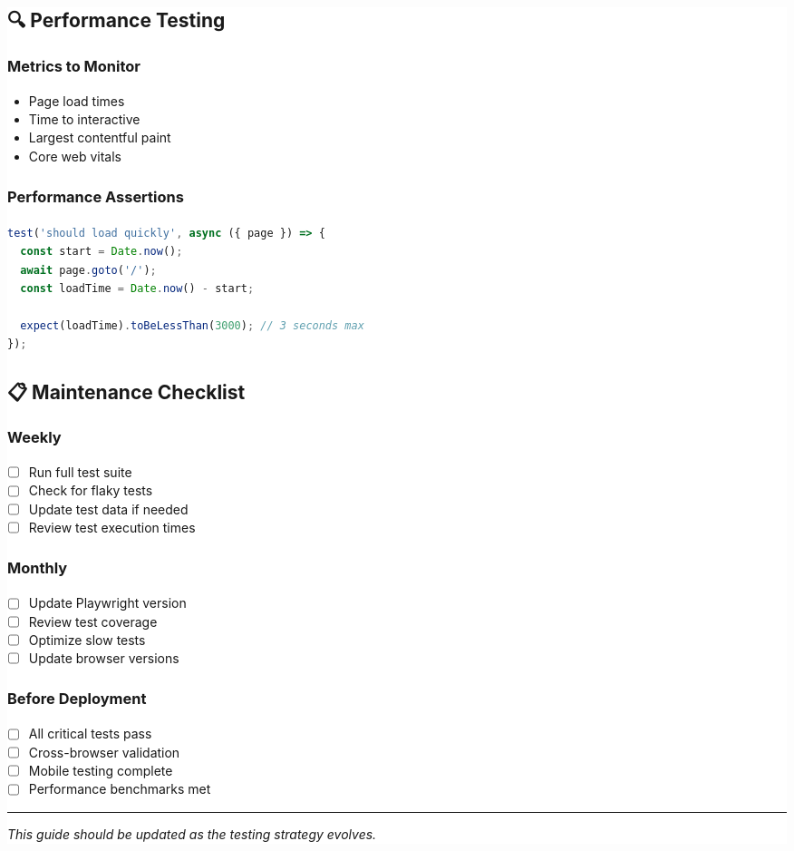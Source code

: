 ## 🔍 Performance Testing

### Metrics to Monitor
- Page load times
- Time to interactive
- Largest contentful paint
- Core web vitals

### Performance Assertions
```typescript
test('should load quickly', async ({ page }) => {
  const start = Date.now();
  await page.goto('/');
  const loadTime = Date.now() - start;
  
  expect(loadTime).toBeLessThan(3000); // 3 seconds max
});
```

## 📋 Maintenance Checklist

### Weekly
- [ ] Run full test suite
- [ ] Check for flaky tests
- [ ] Update test data if needed
- [ ] Review test execution times

### Monthly
- [ ] Update Playwright version
- [ ] Review test coverage
- [ ] Optimize slow tests
- [ ] Update browser versions

### Before Deployment
- [ ] All critical tests pass
- [ ] Cross-browser validation
- [ ] Mobile testing complete
- [ ] Performance benchmarks met

---

*This guide should be updated as the testing strategy evolves.* 